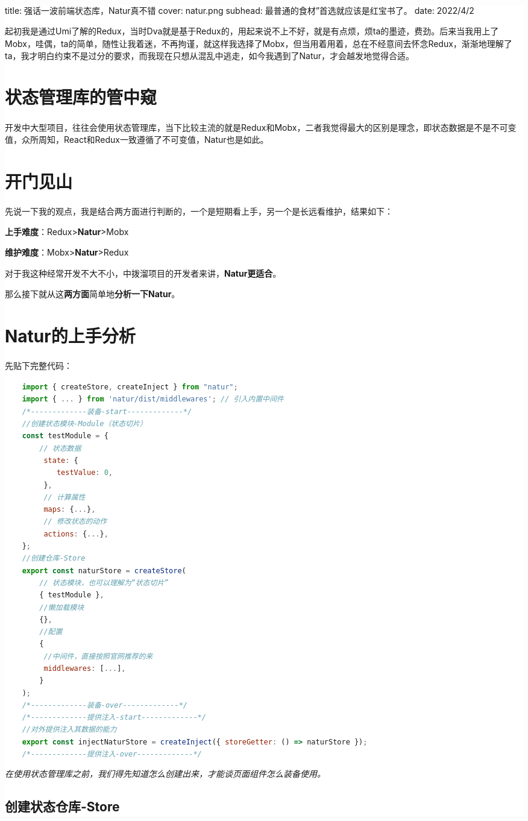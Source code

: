 <describe>
  title: 强话一波前端状态库，Natur真不错
  cover: natur.png
  subhead: 最普通的食材”首选就应该是红宝书了。 
  date: 2022/4/2
</describe>

起初我是通过Umi了解的Redux，当时Dva就是基于Redux的，用起来说不上不好，就是有点烦，烦ta的墨迹，费劲。后来当我用上了Mobx，哇偶，ta的简单，随性让我着迷，不再拘谨，就这样我选择了Mobx，但当用着用着，总在不经意间去怀念Redux，渐渐地理解了ta，我才明白约束不是过分的要求，而我现在只想从混乱中逃走，如今我遇到了Natur，才会越发地觉得合适。

# 状态管理库的管中窥
开发中大型项目，往往会使用状态管理库，当下比较主流的就是Redux和Mobx，二者我觉得最大的区别是理念，即状态数据是不是不可变值，众所周知，React和Redux一致遵循了不可变值，Natur也是如此。

# 开门见山
先说一下我的观点，我是结合两方面进行判断的，一个是短期看上手，另一个是长远看维护，结果如下：

**上手难度**：Redux>**Natur**>Mobx

**维护难度**：Mobx>**Natur**>Redux

对于我这种经常开发不大不小，中拨溜项目的开发者来讲，**Natur更适合**。

那么接下就从这**两方面**简单地**分析一下Natur**。

# Natur的上手分析
先贴下完整代码：
```js
	import { createStore, createInject } from "natur"; 
	import { ... } from 'natur/dist/middlewares'; // 引入内置中间件
	/*-------------装备-start-------------*/
	//创建状态模块-Module（状态切片）
	const testModule = {
	 	// 状态数据
		 state: {
			testValue: 0,
		 },
		 // 计算属性
		 maps: {...},
		 // 修改状态的动作
		 actions: {...},
	};
	//创建仓库-Store
	export const naturStore = createStore(
		// 状态模块，也可以理解为“状态切片”
		{ testModule },
		//懒加载模块
		{},
		//配置
		{
		 //中间件，直接按照官网推荐的来
		 middlewares: [...],
		}
	);
	/*-------------装备-over-------------*/
	/*-------------提供注入-start-------------*/
	//对外提供注入其数据的能力
	export const injectNaturStore = createInject({ storeGetter: () => naturStore });
	/*-------------提供注入-over-------------*/
```
*在使用状态管理库之前，我们得先知道怎么创建出来，才能谈页面组件怎么装备使用。*
## 创建状态仓库-Store